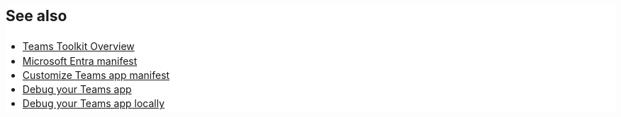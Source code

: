 ## See also

* [Teams Toolkit Overview](../teams-toolkit-fundamentals.md)
* [Microsoft Entra manifest](/azure/active-directory/develop/reference-app-manifest)
* [Customize Teams app manifest](../TeamsFx-preview-and-customize-app-manifest.md)
* [Debug your Teams app](../debug-overview.md)
* [Debug your Teams app locally](../debug-local.md)
